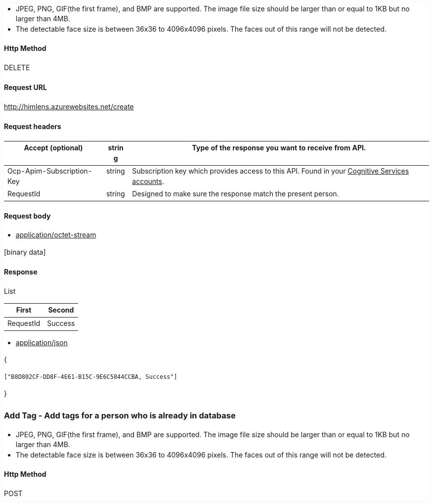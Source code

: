 - JPEG, PNG, GIF(the first frame), and BMP are supported. The image file size should be larger than or equal to 1KB but no larger than 4MB.
- The detectable face size is between 36x36 to 4096x4096 pixels. The faces out of this range will not be detected.

#### Http Method

DELETE

#### Request URL

http://himlens.azurewebsites.net/create

#### Request headers

| Accept (optional) | string | Type of the response you want to receive from API. |
| --- | --- | --- |
| Ocp-Apim-Subscription-Key | string | Subscription key which provides access to this API. Found in your [Cognitive Services accounts](https://portal.azure.com/#blade/HubsExtension/BrowseResourceBlade/resourceType/Microsoft.CognitiveServices%2Faccounts). |
| RequestId | string | Designed to make sure the response match the present person. |

#### Request body

- [application/octet-stream](../../C:%5CUsers%5Cphili%5CDownloads%5CCognitive%20Services%20APIs%20Reference.htm#requesttab2)

 [binary data]

#### Response

List

| **First** | **Second** |
| --- | --- |
| RequestId | Success |

- [application/json](../../C:%5CUsers%5Cphili%5CDownloads%5CCognitive%20Services%20APIs%20Reference.htm#response200tab1)

{

    ["B8D802CF-DD8F-4E61-B15C-9E6C5844CCBA, Success"]

}

### Add Tag - Add tags for a person who is already in database

- JPEG, PNG, GIF(the first frame), and BMP are supported. The image file size should be larger than or equal to 1KB but no larger than 4MB.
- The detectable face size is between 36x36 to 4096x4096 pixels. The faces out of this range will not be detected.

#### Http Method

POST
